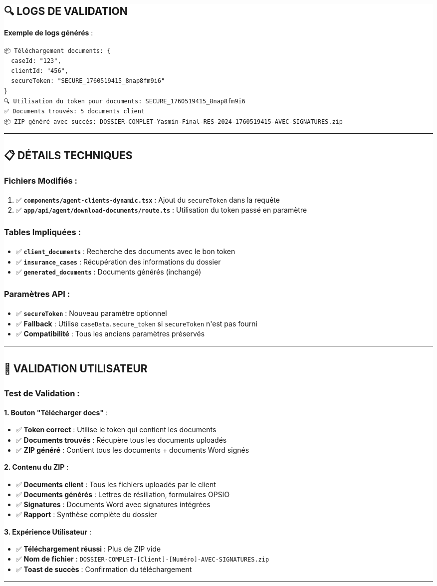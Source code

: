 
## 🔍 **LOGS DE VALIDATION**

**Exemple de logs générés** :
```
📦 Téléchargement documents: {
  caseId: "123",
  clientId: "456",
  secureToken: "SECURE_1760519415_8nap8fm9i6"
}
🔍 Utilisation du token pour documents: SECURE_1760519415_8nap8fm9i6
✅ Documents trouvés: 5 documents client
📦 ZIP généré avec succès: DOSSIER-COMPLET-Yasmin-Final-RES-2024-1760519415-AVEC-SIGNATURES.zip
```

---

## 📋 **DÉTAILS TECHNIQUES**

### **Fichiers Modifiés** :
1. ✅ **`components/agent-clients-dynamic.tsx`** : Ajout du `secureToken` dans la requête
2. ✅ **`app/api/agent/download-documents/route.ts`** : Utilisation du token passé en paramètre

### **Tables Impliquées** :
- ✅ **`client_documents`** : Recherche des documents avec le bon token
- ✅ **`insurance_cases`** : Récupération des informations du dossier
- ✅ **`generated_documents`** : Documents générés (inchangé)

### **Paramètres API** :
- ✅ **`secureToken`** : Nouveau paramètre optionnel
- ✅ **Fallback** : Utilise `caseData.secure_token` si `secureToken` n'est pas fourni
- ✅ **Compatibilité** : Tous les anciens paramètres préservés

---

## 🎯 **VALIDATION UTILISATEUR**

### **Test de Validation** :

**1. Bouton "Télécharger docs"** :
- ✅ **Token correct** : Utilise le token qui contient les documents
- ✅ **Documents trouvés** : Récupère tous les documents uploadés
- ✅ **ZIP généré** : Contient tous les documents + documents Word signés

**2. Contenu du ZIP** :
- ✅ **Documents client** : Tous les fichiers uploadés par le client
- ✅ **Documents générés** : Lettres de résiliation, formulaires OPSIO
- ✅ **Signatures** : Documents Word avec signatures intégrées
- ✅ **Rapport** : Synthèse complète du dossier

**3. Expérience Utilisateur** :
- ✅ **Téléchargement réussi** : Plus de ZIP vide
- ✅ **Nom de fichier** : `DOSSIER-COMPLET-[Client]-[Numéro]-AVEC-SIGNATURES.zip`
- ✅ **Toast de succès** : Confirmation du téléchargement

---
